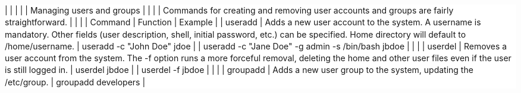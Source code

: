 |                                                                                                                                                                                                                                                                                                                                                  |                                                                                                                                                                                                                                            |                                     |
| Managing users and groups                                                                                                                                                                                                                                                                                                                        |                                                                                                                                                                                                                                            |                                     |
| Commands for creating and removing user accounts and groups are fairly straightforward.                                                                                                                                                                                                                                                          |                                                                                                                                                                                                                                            |                                     |
| Command                                                                                                                                                                                                                                                                                                                                          | Function                                                                                                                                                                                                                                   | Example                             |
| useradd                                                                                                                                                                                                                                                                                                                                          | Adds a new user account to the system. A username is mandatory. Other fields (user description, shell, initial password, etc.) can be specified. Home directory will default to /home/username.                                            | useradd -c "John Doe" jdoe          |
| useradd -c "Jane Doe" -g admin -s /bin/bash jbdoe                                                                                                                                                                                                                                                                                                |                                                                                                                                                                                                                                            |                                     |
| userdel                                                                                                                                                                                                                                                                                                                                          | Removes a user account from the system. The -f option runs a more forceful removal, deleting the home and other user files even if the user is still logged in.                                                                            | userdel jbdoe                       |
| userdel -f jbdoe                                                                                                                                                                                                                                                                                                                                 |                                                                                                                                                                                                                                            |                                     |
| groupadd                                                                                                                                                                                                                                                                                                                                         | Adds a new user group to the system, updating the /etc/group.                                                                                                                                                                              | groupadd developers                 |
